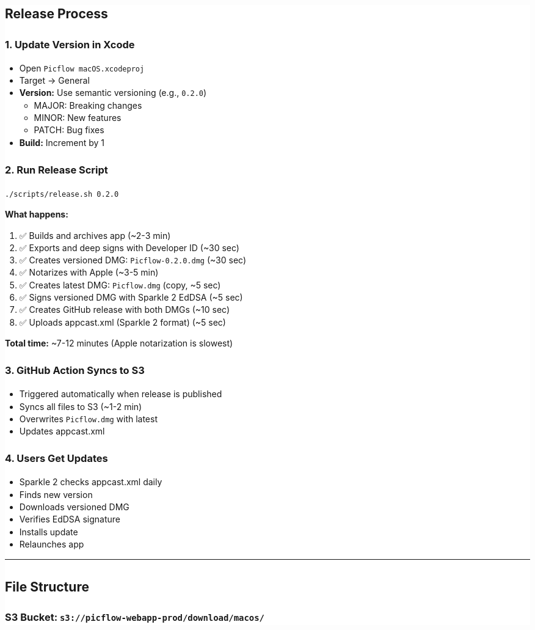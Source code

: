 
## Release Process

### 1. Update Version in Xcode

- Open `Picflow macOS.xcodeproj`
- Target → General
- **Version:** Use semantic versioning (e.g., `0.2.0`)
  - MAJOR: Breaking changes
  - MINOR: New features
  - PATCH: Bug fixes
- **Build:** Increment by 1

### 2. Run Release Script

```bash
./scripts/release.sh 0.2.0
```

**What happens:**
1. ✅ Builds and archives app (~2-3 min)
2. ✅ Exports and deep signs with Developer ID (~30 sec)
3. ✅ Creates versioned DMG: `Picflow-0.2.0.dmg` (~30 sec)
4. ✅ Notarizes with Apple (~3-5 min)
5. ✅ Creates latest DMG: `Picflow.dmg` (copy, ~5 sec)
6. ✅ Signs versioned DMG with Sparkle 2 EdDSA (~5 sec)
7. ✅ Creates GitHub release with both DMGs (~10 sec)
8. ✅ Uploads appcast.xml (Sparkle 2 format) (~5 sec)

**Total time:** ~7-12 minutes (Apple notarization is slowest)

### 3. GitHub Action Syncs to S3

- Triggered automatically when release is published
- Syncs all files to S3 (~1-2 min)
- Overwrites `Picflow.dmg` with latest
- Updates appcast.xml

### 4. Users Get Updates

- Sparkle 2 checks appcast.xml daily
- Finds new version
- Downloads versioned DMG
- Verifies EdDSA signature
- Installs update
- Relaunches app

---

## File Structure

### S3 Bucket: `s3://picflow-webapp-prod/download/macos/`
